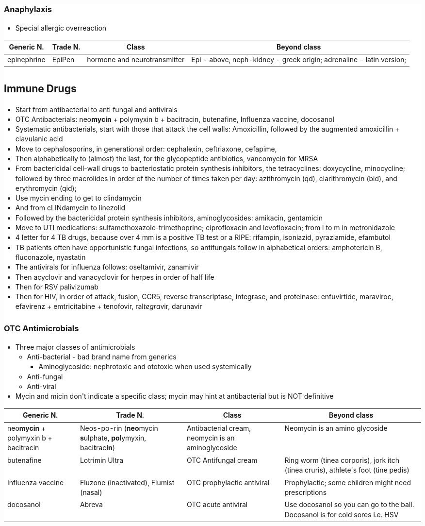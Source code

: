 ### Anaphylaxis

- Special allergic overreaction

| Generic N.  | Trade N. | Class                        | Beyond class                                                 |
| ----------- | -------- | ---------------------------- | ------------------------------------------------------------ |
| epinephrine | EpiPen   | hormone and neurotransmitter | Epi - above, neph-kidney - greek origin; adrenaline - latin version; |

## Immune Drugs

- Start from antibacterial to anti fungal and antivirals
- OTC Antibacterials: neo**mycin** + polymyxin b + bacitracin, butenafine, Influenza vaccine, docosanol
- Systematic antibacterials, start with those that attack the cell walls: Amoxicillin, followed by the augmented amoxicillin + clavulanic acid
- Move to cephalosporins, in generational order: cephalexin, ceftriaxone, cefapime, 
- Then alphabetically to (almost) the last, for the glycopeptide antibiotics, vancomycin for MRSA
- From bactericidal cell-wall drugs to bacteriostatic protein synthesis inhibitors, the tetracyclines: doxycycline, minocycline; followed by three macrolides in order of the number of times taken per day: azithromycin (qd), clarithromycin (bid), and erythromycin (qid); 
- Use mycin ending to get to clindamycin 
- And from cLINdamycin to linezolid
- Followed by the bactericidal protein synthesis inhibitors, aminoglycosides: amikacin, gentamicin
- Move to UTI medications: sulfamethoxazole-trimethoprine; ciprofloxacin and levofloxacin; from l to m in metronidazole
- 4 letter for 4 TB drugs, because over 4 mm is a positive TB test or a RIPE: rifampin, isoniazid, pyraziamide, efambutol
- TB patients often have opportunistic fungal infections, so antifungals follow in alphabetical orders: amphotericin B, fluconazole, nyastatin
- The antivirals for influenza follows: oseltamivir, zanamivir
- Then acyclovir and vanacyclovir for herpes in order of half life
- Then for RSV palivizumab
- Then for HIV, in order of attack, fusion, CCR5, reverse transcriptase, integrase, and proteinase: enfuvirtide, maraviroc, efavirenz + emtricitabine + tenofovir, ral*tegra*vir,  darunavir

### OTC Antimicrobials

- Three major classes of antimicrobials
  - Anti-bacterial - bad brand name from generics
    - Aminoglycoside: nephrotoxic and ototoxic when used systemically
  - Anti-fungal
  - Anti-viral
- Mycin and micin don't indicate a specific class; mycin may hint at antibacterial but is NOT definitive

| Generic N.                              | Trade N.                                                     | Class                                              | Beyond class                                                 |
| --------------------------------------- | ------------------------------------------------------------ | -------------------------------------------------- | ------------------------------------------------------------ |
| neo**mycin** + polymyxin b + bacitracin | Neos-po-rin (**neo**mycin **s**ulphate, **po**lymyxin, baci**t**rac**in**) | Antibacterial cream, neomycin is an aminoglycoside | Neomycin is an amino glycoside                               |
| butenafine                              | Lotrimin Ultra                                               | OTC Antifungal cream                               | Ring worm (tinea corporis), jork itch (tinea cruris), athlete's foot (tine pedis) |
| Influenza vaccine                       | Fluzone (inactivated), Flumist (nasal)                       | OTC prophylactic  antiviral                        | Prophylactic; some children might need prescriptions         |
| docosanol                               | Abreva                                                       | OTC acute antiviral                                | Use docosanol so you can go to the ball. Docosanol is for cold sores i.e. HSV |
